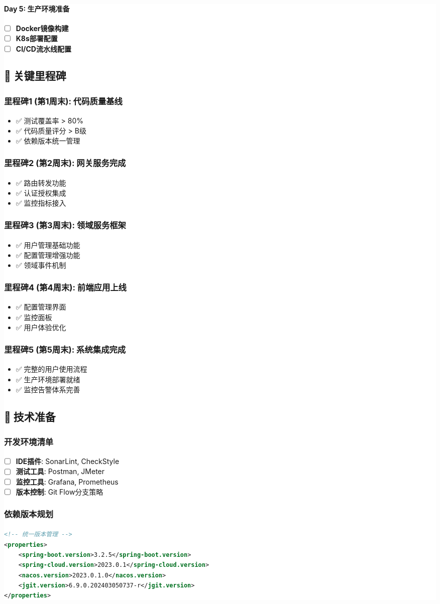 #### Day 5: 生产环境准备
- [ ] **Docker镜像构建**
- [ ] **K8s部署配置**
- [ ] **CI/CD流水线配置**

## 🎯 关键里程碑

### 里程碑1 (第1周末): 代码质量基线
- ✅ 测试覆盖率 > 80%
- ✅ 代码质量评分 > B级
- ✅ 依赖版本统一管理

### 里程碑2 (第2周末): 网关服务完成
- ✅ 路由转发功能
- ✅ 认证授权集成
- ✅ 监控指标接入

### 里程碑3 (第3周末): 领域服务框架
- ✅ 用户管理基础功能
- ✅ 配置管理增强功能
- ✅ 领域事件机制

### 里程碑4 (第4周末): 前端应用上线
- ✅ 配置管理界面
- ✅ 监控面板
- ✅ 用户体验优化

### 里程碑5 (第5周末): 系统集成完成
- ✅ 完整的用户使用流程
- ✅ 生产环境部署就绪
- ✅ 监控告警体系完善

## 🔧 技术准备

### 开发环境清单
- [ ] **IDE插件**: SonarLint, CheckStyle
- [ ] **测试工具**: Postman, JMeter
- [ ] **监控工具**: Grafana, Prometheus
- [ ] **版本控制**: Git Flow分支策略

### 依赖版本规划
```xml
<!-- 统一版本管理 -->
<properties>
    <spring-boot.version>3.2.5</spring-boot.version>
    <spring-cloud.version>2023.0.1</spring-cloud.version>
    <nacos.version>2023.0.1.0</nacos.version>
    <jgit.version>6.9.0.202403050737-r</jgit.version>
</properties>
```

